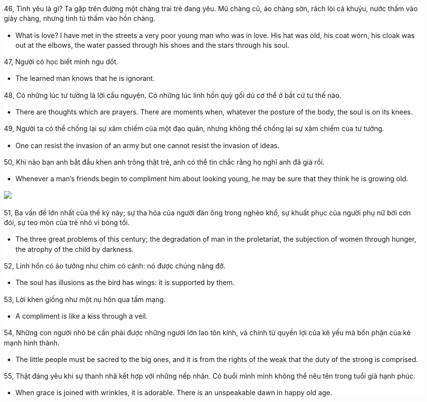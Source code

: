 46, Tình yêu là gì? Ta gặp trên đường một chàng trai trẻ đang yêu. Mũ chàng
cũ, áo chàng sờn, rách lòi cả khuỷu, nước thấm vào giày chàng, nhưng tinh
tú thấm vào hồn chàng.

- What is love? I have met in the streets a very poor young man who was
in love. His hat was old, his coat worn, his cloak was out at the elbows,
the water passed through his shoes and the stars through his soul.

47, Người có học biết mình ngu dốt.

- The learned man knows that he is ignorant.

48, Có những lúc tư tưởng là lời cầu nguyện. Có những lúc linh hồn quỳ gối
dù cơ thể ở bất cứ tư thế nào.

- There are thoughts which are prayers. There are moments when, whatever
the posture of the body, the soul is on its knees.

49, Người ta có thể chống lại sự xâm chiếm của một đạo quân, nhưng không
thể chống lại sự xâm chiếm của tư tưởng.

- One can resist the invasion of an army but one cannot resist the invasion
of ideas.

50, Khi nào bạn anh bắt đầu khen anh trông thật trẻ, anh có thể tin chắc
rằng họ nghĩ anh đã già rồi.

- Whenever a man’s friends begin to compliment him about looking young,
he may be sure that they think he is growing old.

![](https://ocuaso.com/wp-content/uploads/2017/07/danh-ngon-victor-hugo-83-triet-ly-yeu-song-hay-cua-victor-hugo-3.jpg)

51, Ba vấn đề lớn nhất của thế kỷ này; sự tha hóa của người đàn ông trong
nghèo khổ, sự khuất phục của người phụ nữ bởi cơn đói, sự teo mòn của trẻ
nhỏ vì bóng tối.

- The three great problems of this century; the degradation of man in the
proletariat, the subjection of women through hunger, the atrophy of the
child by darkness.

52, Linh hồn có ảo tưởng như chim có cánh: nó được chúng nâng đỡ.

- The soul has illusions as the bird has wings: it is supported by them.

53, Lời khen giống như một nụ hôn qua tấm mạng.

- A compliment is like a kiss through a veil.

54, Những con người nhỏ bé cần phải được những người lớn lao tôn kính, và
chính từ quyền lợi của kẻ yếu mà bổn phận của kẻ mạnh hình thành.

- The little people must be sacred to the big ones, and it is from the rights
of the weak that the duty of the strong is comprised.

55, Thật đáng yêu khi sự thanh nhã kết hợp với những nếp nhăn. Có buổi mình
minh không thể nêu tên trong tuổi già hạnh phúc.

- When grace is joined with wrinkles, it is adorable. There is an unspeakable
dawn in happy old age.
